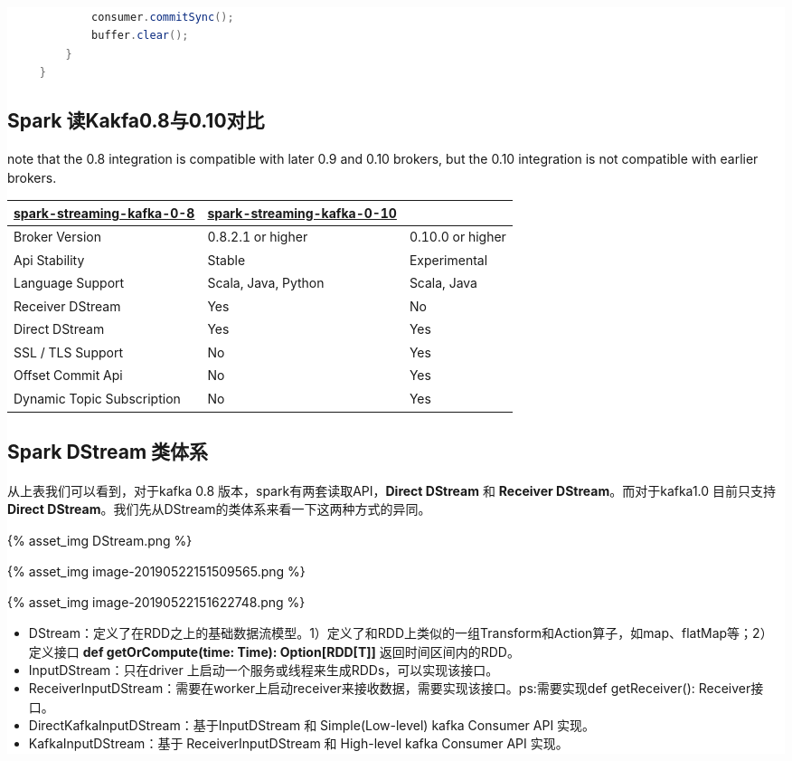 ```java
             consumer.commitSync();
             buffer.clear();
         }
     }
```

## Spark 读Kakfa0.8与0.10对比



note that the 0.8 integration is compatible with later 0.9 and 0.10 brokers, but the 0.10 integration is not compatible with earlier brokers.

| [ spark-streaming-kafka-0-8](https://spark.apache.org/docs/2.2.0/streaming-kafka-0-8-integration.html) | [spark-streaming-kafka-0-10](https://spark.apache.org/docs/2.2.0/streaming-kafka-0-10-integration.html) |                  |
| :----------------------------------------------------------- | :----------------------------------------------------------- | ---------------- |
| Broker Version                                               | 0.8.2.1 or higher                                            | 0.10.0 or higher |
| Api Stability                                                | Stable                                                       | Experimental     |
| Language Support                                             | Scala, Java, Python                                          | Scala, Java      |
| Receiver DStream                                             | Yes                                                          | No               |
| Direct DStream                                               | Yes                                                          | Yes              |
| SSL / TLS Support                                            | No                                                           | Yes              |
| Offset Commit Api                                            | No                                                           | Yes              |
| Dynamic Topic Subscription                                   | No                                                           | Yes              |



## Spark DStream 类体系

从上表我们可以看到，对于kafka 0.8 版本，spark有两套读取API，**Direct DStream** 和 **Receiver DStream**。而对于kafka1.0 目前只支持 **Direct DStream**。我们先从DStream的类体系来看一下这两种方式的异同。



{% asset_img DStream.png %}



{% asset_img image-20190522151509565.png %}



{% asset_img image-20190522151622748.png %}



* DStream：定义了在RDD之上的基础数据流模型。1）定义了和RDD上类似的一组Transform和Action算子，如map、flatMap等；2）定义接口  **def getOrCompute(time: Time): Option[RDD[T]]**  返回时间区间内的RDD。
* InputDStream：只在driver 上启动一个服务或线程来生成RDDs，可以实现该接口。 
* ReceiverInputDStream：需要在worker上启动receiver来接收数据，需要实现该接口。ps:需要实现def getReceiver(): Receiver接口。
* DirectKafkaInputDStream：基于InputDStream 和 Simple(Low-level) kafka Consumer API 实现。
* KafkaInputDStream：基于 ReceiverInputDStream 和 High-level kafka Consumer API 实现。

